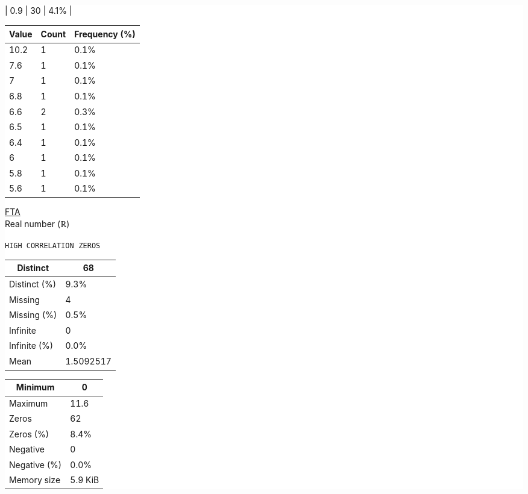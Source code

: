| 0\.9 | 30 | 4\.1% |



| Value | Count | Frequency (%) |
| --- | --- | --- |
| 10\.2 | 1 | 0\.1% |
| 7\.6 | 1 | 0\.1% |
| 7 | 1 | 0\.1% |
| 6\.8 | 1 | 0\.1% |
| 6\.6 | 2 | 0\.3% |
| 6\.5 | 1 | 0\.1% |
| 6\.4 | 1 | 0\.1% |
| 6 | 1 | 0\.1% |
| 5\.8 | 1 | 0\.1% |
| 5\.6 | 1 | 0\.1% |

[FTA](#pp_var_-7031540272212084250)  
Real number (ℝ)

`HIGH CORRELATION`  `ZEROS`  



| Distinct | 68 |
| --- | --- |
| Distinct (%) | 9\.3% |
| Missing | 4 |
| Missing (%) | 0\.5% |
| Infinite | 0 |
| Infinite (%) | 0\.0% |
| Mean | 1\.5092517 |



| Minimum | 0 |
| --- | --- |
| Maximum | 11\.6 |
| Zeros | 62 |
| Zeros (%) | 8\.4% |
| Negative | 0 |
| Negative (%) | 0\.0% |
| Memory size | 5\.9 KiB |
